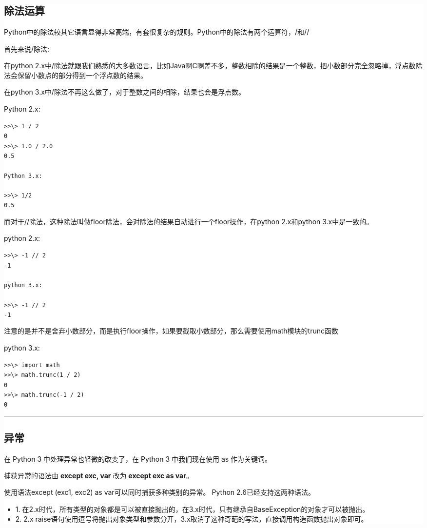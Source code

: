 除法运算
----

Python中的除法较其它语言显得非常高端，有套很复杂的规则。Python中的除法有两个运算符，/和//

首先来说/除法:

在python 2.x中/除法就跟我们熟悉的大多数语言，比如Java啊C啊差不多，整数相除的结果是一个整数，把小数部分完全忽略掉，浮点数除法会保留小数点的部分得到一个浮点数的结果。

在python 3.x中/除法不再这么做了，对于整数之间的相除，结果也会是浮点数。

Python 2.x:
```
>>\> 1 / 2
0
>>\> 1.0 / 2.0
0.5

Python 3.x:

>>\> 1/2
0.5
```
而对于//除法，这种除法叫做floor除法，会对除法的结果自动进行一个floor操作，在python 2.x和python 3.x中是一致的。

python 2.x:
```
>>\> -1 // 2
-1

python 3.x:

>>\> -1 // 2
-1
```
注意的是并不是舍弃小数部分，而是执行floor操作，如果要截取小数部分，那么需要使用math模块的trunc函数

python 3.x:
```
>>\> import math
>>\> math.trunc(1 / 2)
0
>>\> math.trunc(-1 / 2)
0
```
* * *

异常
--

在 Python 3 中处理异常也轻微的改变了，在 Python 3 中我们现在使用 as 作为关键词。

捕获异常的语法由 **except exc, var** 改为 **except exc as var**。

使用语法except (exc1, exc2) as var可以同时捕获多种类别的异常。 Python 2.6已经支持这两种语法。

*   1\. 在2.x时代，所有类型的对象都是可以被直接抛出的，在3.x时代，只有继承自BaseException的对象才可以被抛出。
*   2\. 2.x raise语句使用逗号将抛出对象类型和参数分开，3.x取消了这种奇葩的写法，直接调用构造函数抛出对象即可。
